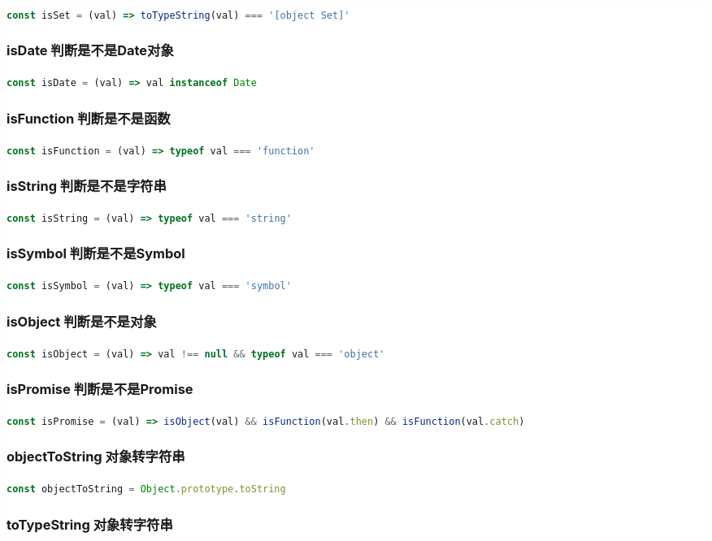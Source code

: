 ```js
const isSet = (val) => toTypeString(val) === '[object Set]'
```



### isDate 判断是不是Date对象

```js
const isDate = (val) => val instanceof Date
```



### isFunction 判断是不是函数

```js
const isFunction = (val) => typeof val === 'function'
```



### isString 判断是不是字符串

```js
const isString = (val) => typeof val === 'string'
```



### isSymbol 判断是不是Symbol

```js
const isSymbol = (val) => typeof val === 'symbol'
```



### isObject 判断是不是对象

```js
const isObject = (val) => val !== null && typeof val === 'object'
```



### isPromise 判断是不是Promise

```js
const isPromise = (val) => isObject(val) && isFunction(val.then) && isFunction(val.catch)
```



### objectToString 对象转字符串

```js
const objectToString = Object.prototype.toString
```



### toTypeString 对象转字符串
